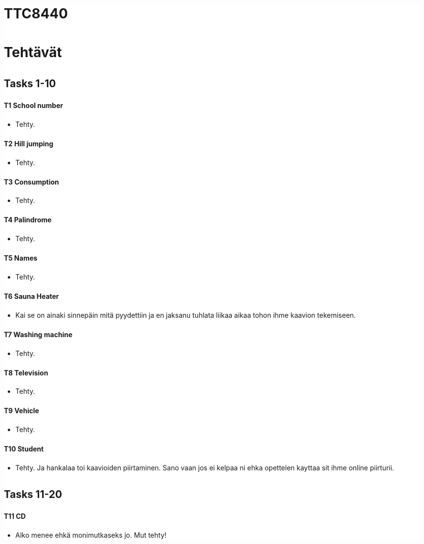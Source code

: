 # TTC8440

# Tehtävät

## Tasks 1-10

#### T1 School number

- Tehty.

#### T2 Hill jumping

- Tehty.

#### T3 Consumption

- Tehty.

#### T4 Palindrome

- Tehty.

#### T5 Names

- Tehty.

#### T6 Sauna Heater

- Kai se on ainaki sinnepäin mitä pyydettiin ja en jaksanu tuhlata liikaa aikaa tohon ihme kaavion tekemiseen.

#### T7 Washing machine

- Tehty.

#### T8 Television

- Tehty.

#### T9 Vehicle

- Tehty.

#### T10 Student

- Tehty. Ja hankalaa toi kaavioiden piirtaminen. Sano vaan jos ei kelpaa ni ehka opettelen kayttaa sit ihme online piirturii.

## Tasks 11-20

#### T11 CD

- Alko menee ehkä monimutkaseks jo. Mut tehty!
